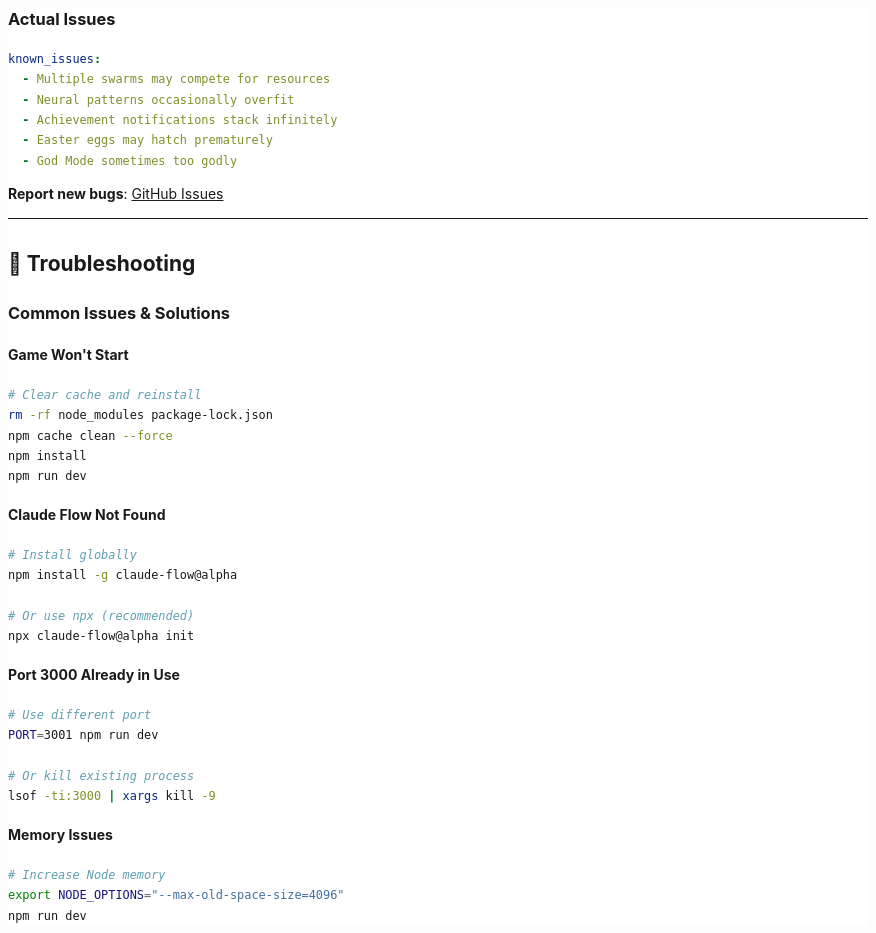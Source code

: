 ### **Actual Issues**

```yaml
known_issues:
  - Multiple swarms may compete for resources
  - Neural patterns occasionally overfit
  - Achievement notifications stack infinitely
  - Easter eggs may hatch prematurely
  - God Mode sometimes too godly
```

**Report new bugs**: [GitHub Issues](https://github.com/PogeystickJoe/claude-flow-game/issues)

---

## 🔧 **Troubleshooting**

### **Common Issues & Solutions**

#### **Game Won't Start**
```bash
# Clear cache and reinstall
rm -rf node_modules package-lock.json
npm cache clean --force
npm install
npm run dev
```

#### **Claude Flow Not Found**
```bash
# Install globally
npm install -g claude-flow@alpha

# Or use npx (recommended)
npx claude-flow@alpha init
```

#### **Port 3000 Already in Use**
```bash
# Use different port
PORT=3001 npm run dev

# Or kill existing process
lsof -ti:3000 | xargs kill -9
```

#### **Memory Issues**
```bash
# Increase Node memory
export NODE_OPTIONS="--max-old-space-size=4096"
npm run dev
```
